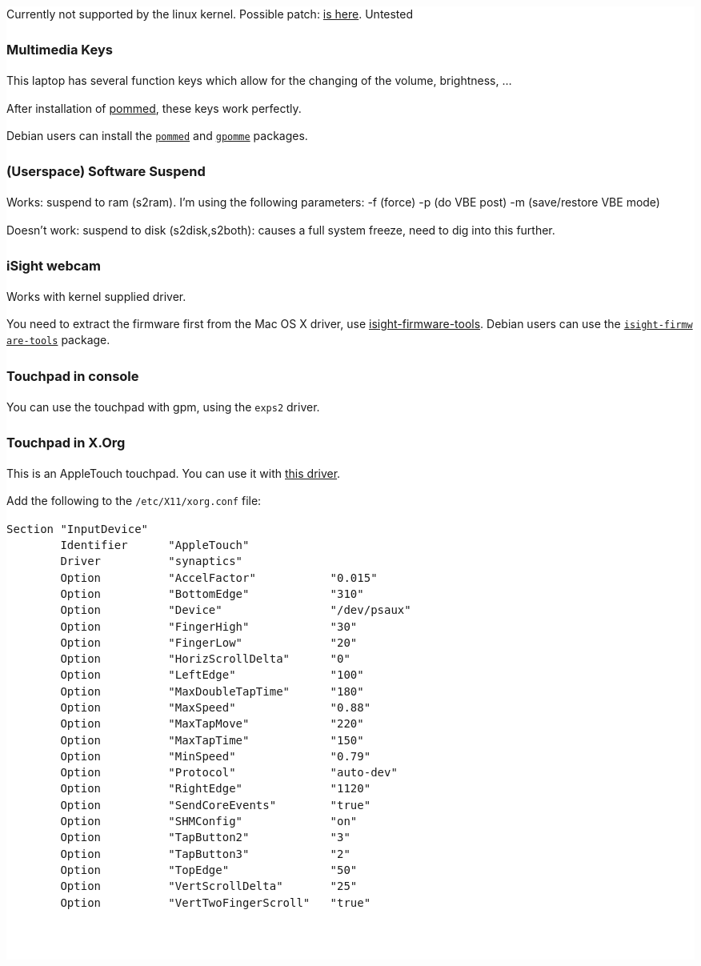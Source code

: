 Currently not supported by the linux kernel. Possible patch: <a href="http://www.madingley.org/macmini/kernel/appleir-v1.1.c" target="_blank" rel="external">is here</a>. Untested

### Multimedia Keys

This laptop has several function keys which allow for the changing of the volume, brightness, &#8230;

After installation of <a href="http://www.technologeek.org/projects/pommed/" target="_blank" rel="external">pommed</a>, these keys work perfectly.

Debian users can install the <a href="http://packages.debian.org/pommed" target="_blank" rel="external"><code>pommed</code></a> and <a href="http://packages.debian.org/gpomme" target="_blank" rel="external"><code>gpomme</code></a> packages.

### (Userspace) Software Suspend

Works: suspend to ram (s2ram). I&#8217;m using the following parameters: -f (force) -p (do VBE post) -m (save/restore VBE mode)

Doesn&#8217;t work: suspend to disk (s2disk,s2both): causes a full system freeze, need to dig into this further.

### iSight webcam

Works with kernel supplied driver.

You need to extract the firmware first from the Mac OS X driver, use <a href="http://bersace03.free.fr/ift/" target="_blank" rel="external">isight-firmware-tools</a>. Debian users can use the <a href="http://packages.debian.org/isight-firmware-tools" target="_blank" rel="external"><code>isight-firmware-tools</code></a> package.

### Touchpad in console

You can use the touchpad with gpm, using the `exps2` driver.

### Touchpad in X.Org

This is an AppleTouch touchpad. You can use it with <a href="http://w1.894.telia.com/~u89404340/touchpad/" target="_blank" rel="external">this driver</a>.

Add the following to the `/etc/X11/xorg.conf` file:

<pre>Section "InputDevice"
        Identifier      "AppleTouch"
        Driver          "synaptics"
        Option          "AccelFactor"           "0.015"
        Option          "BottomEdge"            "310"
        Option          "Device"                "/dev/psaux"
        Option          "FingerHigh"            "30"
        Option          "FingerLow"             "20"
        Option          "HorizScrollDelta"      "0"
        Option          "LeftEdge"              "100"
        Option          "MaxDoubleTapTime"      "180"
        Option          "MaxSpeed"              "0.88"
        Option          "MaxTapMove"            "220"
        Option          "MaxTapTime"            "150"
        Option          "MinSpeed"              "0.79"
        Option          "Protocol"              "auto-dev"
        Option          "RightEdge"             "1120"
        Option          "SendCoreEvents"        "true"
        Option          "SHMConfig"             "on"
        Option          "TapButton2"            "3"
        Option          "TapButton3"            "2"
        Option          "TopEdge"               "50"
        Option          "VertScrollDelta"       "25"
        Option          "VertTwoFingerScroll"   "true"